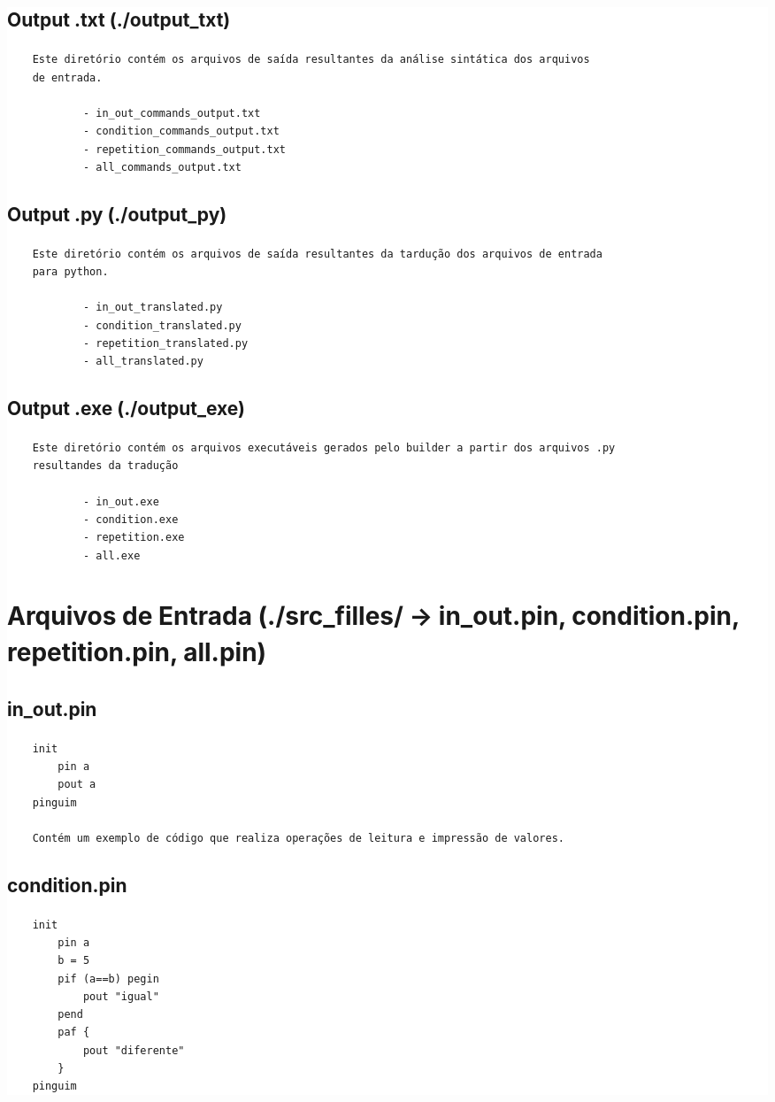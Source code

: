 ##  Output .txt (./output_txt)

        Este diretório contém os arquivos de saída resultantes da análise sintática dos arquivos 
        de entrada.

                - in_out_commands_output.txt
                - condition_commands_output.txt
                - repetition_commands_output.txt
                - all_commands_output.txt

##  Output .py (./output_py)

        Este diretório contém os arquivos de saída resultantes da tardução dos arquivos de entrada 
        para python.

                - in_out_translated.py
                - condition_translated.py
                - repetition_translated.py
                - all_translated.py

##  Output .exe (./output_exe)

        Este diretório contém os arquivos executáveis gerados pelo builder a partir dos arquivos .py 
        resultandes da tradução

                - in_out.exe
                - condition.exe
                - repetition.exe
                - all.exe


# Arquivos de Entrada (./src_filles/ -> in_out.pin, condition.pin, repetition.pin, all.pin)

##  in_out.pin

        init
            pin a
            pout a
        pinguim

        Contém um exemplo de código que realiza operações de leitura e impressão de valores.

##  condition.pin 

        init
            pin a
            b = 5
            pif (a==b) pegin
                pout "igual"
            pend
            paf {
                pout "diferente"
            }
        pinguim
